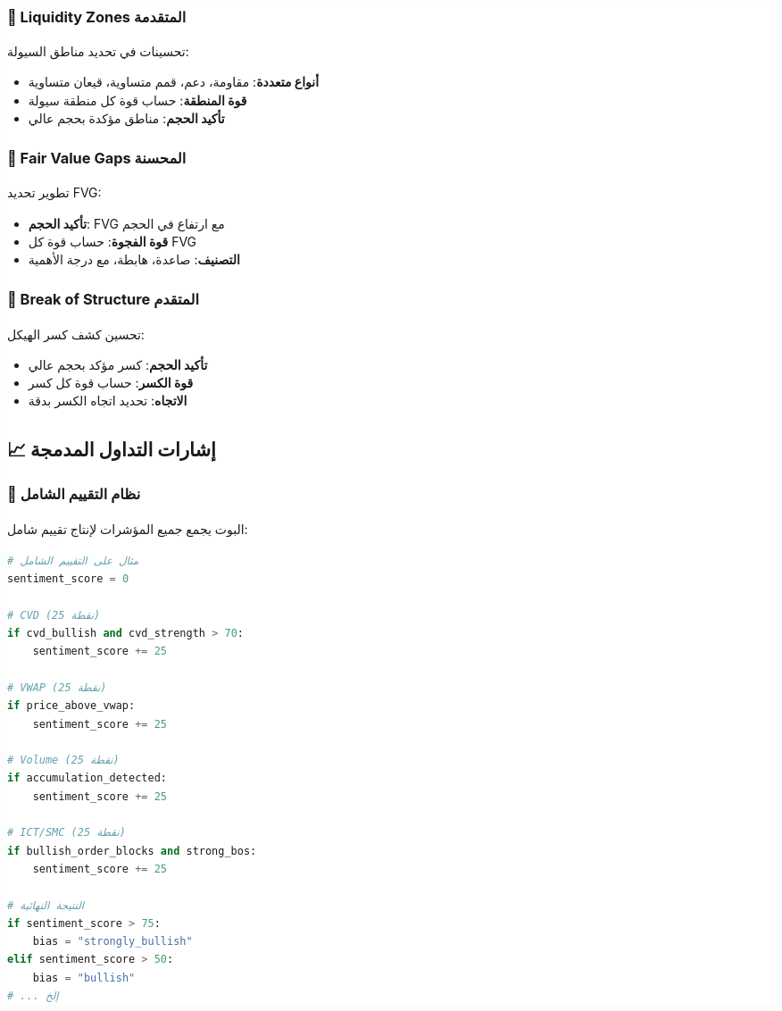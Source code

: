 ### 🔹 Liquidity Zones المتقدمة
تحسينات في تحديد مناطق السيولة:
- **أنواع متعددة**: مقاومة، دعم، قمم متساوية، قيعان متساوية
- **قوة المنطقة**: حساب قوة كل منطقة سيولة
- **تأكيد الحجم**: مناطق مؤكدة بحجم عالي

### 🔹 Fair Value Gaps المحسنة
تطوير تحديد FVG:
- **تأكيد الحجم**: FVG مع ارتفاع في الحجم
- **قوة الفجوة**: حساب قوة كل FVG
- **التصنيف**: صاعدة، هابطة، مع درجة الأهمية

### 🔹 Break of Structure المتقدم
تحسين كشف كسر الهيكل:
- **تأكيد الحجم**: كسر مؤكد بحجم عالي
- **قوة الكسر**: حساب قوة كل كسر
- **الاتجاه**: تحديد اتجاه الكسر بدقة

## 📈 إشارات التداول المدمجة

### 🔹 نظام التقييم الشامل
البوت يجمع جميع المؤشرات لإنتاج تقييم شامل:

```python
# مثال على التقييم الشامل
sentiment_score = 0

# CVD (25 نقطة)
if cvd_bullish and cvd_strength > 70:
    sentiment_score += 25

# VWAP (25 نقطة)  
if price_above_vwap:
    sentiment_score += 25

# Volume (25 نقطة)
if accumulation_detected:
    sentiment_score += 25

# ICT/SMC (25 نقطة)
if bullish_order_blocks and strong_bos:
    sentiment_score += 25

# النتيجة النهائية
if sentiment_score > 75:
    bias = "strongly_bullish"
elif sentiment_score > 50:
    bias = "bullish"
# ... إلخ
```
